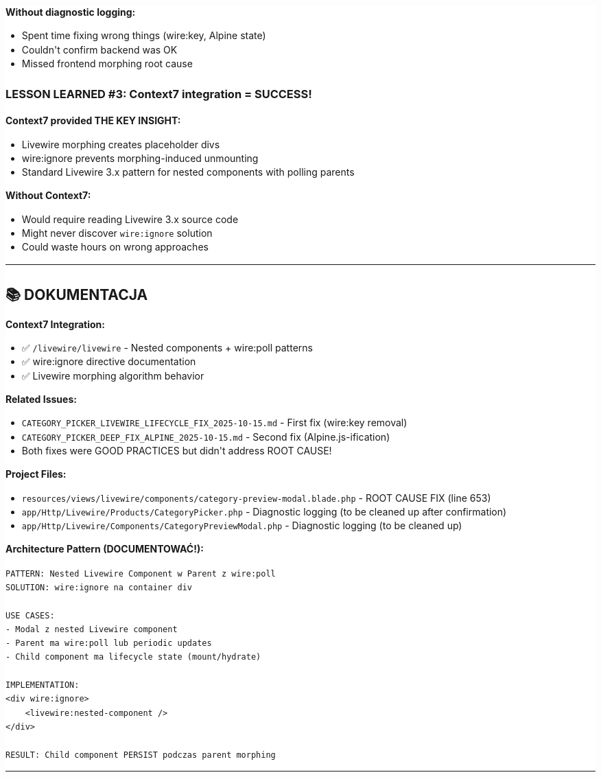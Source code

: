 **Without diagnostic logging:**
- Spent time fixing wrong things (wire:key, Alpine state)
- Couldn't confirm backend was OK
- Missed frontend morphing root cause

### LESSON LEARNED #3: Context7 integration = SUCCESS!

**Context7 provided THE KEY INSIGHT:**
- Livewire morphing creates placeholder divs
- wire:ignore prevents morphing-induced unmounting
- Standard Livewire 3.x pattern for nested components with polling parents

**Without Context7:**
- Would require reading Livewire 3.x source code
- Might never discover `wire:ignore` solution
- Could waste hours on wrong approaches

---

## 📚 DOKUMENTACJA

**Context7 Integration:**
- ✅ `/livewire/livewire` - Nested components + wire:poll patterns
- ✅ wire:ignore directive documentation
- ✅ Livewire morphing algorithm behavior

**Related Issues:**
- `CATEGORY_PICKER_LIVEWIRE_LIFECYCLE_FIX_2025-10-15.md` - First fix (wire:key removal)
- `CATEGORY_PICKER_DEEP_FIX_ALPINE_2025-10-15.md` - Second fix (Alpine.js-ification)
- Both fixes were GOOD PRACTICES but didn't address ROOT CAUSE!

**Project Files:**
- `resources/views/livewire/components/category-preview-modal.blade.php` - ROOT CAUSE FIX (line 653)
- `app/Http/Livewire/Products/CategoryPicker.php` - Diagnostic logging (to be cleaned up after confirmation)
- `app/Http/Livewire/Components/CategoryPreviewModal.php` - Diagnostic logging (to be cleaned up)

**Architecture Pattern (DOCUMENTOWAĆ!):**

```
PATTERN: Nested Livewire Component w Parent z wire:poll
SOLUTION: wire:ignore na container div

USE CASES:
- Modal z nested Livewire component
- Parent ma wire:poll lub periodic updates
- Child component ma lifecycle state (mount/hydrate)

IMPLEMENTATION:
<div wire:ignore>
    <livewire:nested-component />
</div>

RESULT: Child component PERSIST podczas parent morphing
```

---
